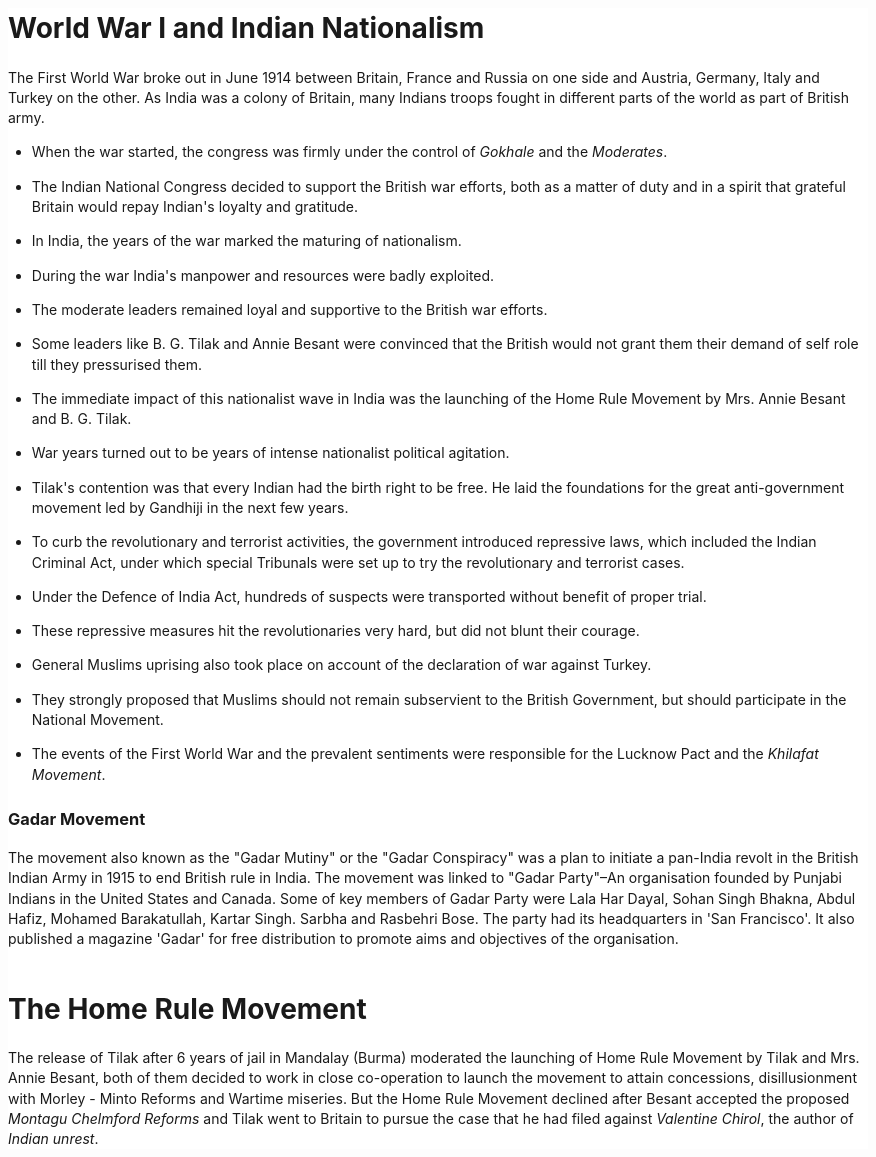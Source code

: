 # **World War I and Indian Nationalism**

The First World War broke out in June 1914 between Britain, France and Russia on one side and Austria, Germany, Italy and Turkey on the other. As India was a colony of Britain, many Indians troops fought in different parts of the world as part of British army.

- When the war started, the congress was firmly under the control of *Gokhale* and the *Moderates*.
- The Indian National Congress decided to support the British war efforts, both as a matter of duty and in a spirit that grateful Britain would repay Indian's loyalty and gratitude.
- In India, the years of the war marked the maturing of nationalism.
- During the war India's manpower and resources were badly exploited.
- The moderate leaders remained loyal and supportive to the British war efforts.
- Some leaders like B. G. Tilak and Annie Besant were convinced that the British would not grant them their demand of self role till they pressurised them.
- The immediate impact of this nationalist wave in India was the launching of the Home Rule Movement by Mrs. Annie Besant and B. G. Tilak.
- War years turned out to be years of intense nationalist political agitation.
- Tilak's contention was that every Indian had the birth right to be free. He laid the foundations for the great anti-government movement led by Gandhiji in the next few years.
- To curb the revolutionary and terrorist activities, the government introduced repressive laws, which included the Indian Criminal Act, under which special Tribunals were set up to try the revolutionary and terrorist cases.

- Under the Defence of India Act, hundreds of suspects were transported without benefit of proper trial.
- These repressive measures hit the revolutionaries very hard, but did not blunt their courage.
- General Muslims uprising also took place on account of the declaration of war against Turkey.
- They strongly proposed that Muslims should not remain subservient to the British Government, but should participate in the National Movement.
- The events of the First World War and the prevalent sentiments were responsible for the Lucknow Pact and the *Khilafat Movement*.

### **Gadar Movement**

The movement also known as the "Gadar Mutiny" or the "Gadar Conspiracy" was a plan to initiate a pan-India revolt in the British Indian Army in 1915 to end British rule in India. The movement was linked to "Gadar Party"–An organisation founded by Punjabi Indians in the United States and Canada. Some of key members of Gadar Party were Lala Har Dayal, Sohan Singh Bhakna, Abdul Hafiz, Mohamed Barakatullah, Kartar Singh. Sarbha and Rasbehri Bose. The party had its headquarters in 'San Francisco'. It also published a magazine 'Gadar' for free distribution to promote aims and objectives of the organisation.

# **The Home Rule Movement**

The release of Tilak after 6 years of jail in Mandalay (Burma) moderated the launching of Home Rule Movement by Tilak and Mrs. Annie Besant, both of them decided to work in close co-operation to launch the movement to attain concessions, disillusionment with Morley - Minto Reforms and Wartime miseries. But the Home Rule Movement declined after Besant accepted the proposed *Montagu Chelmford Reforms* and Tilak went to Britain to pursue the case that he had filed against *Valentine Chirol*, the author of *Indian unrest*.
